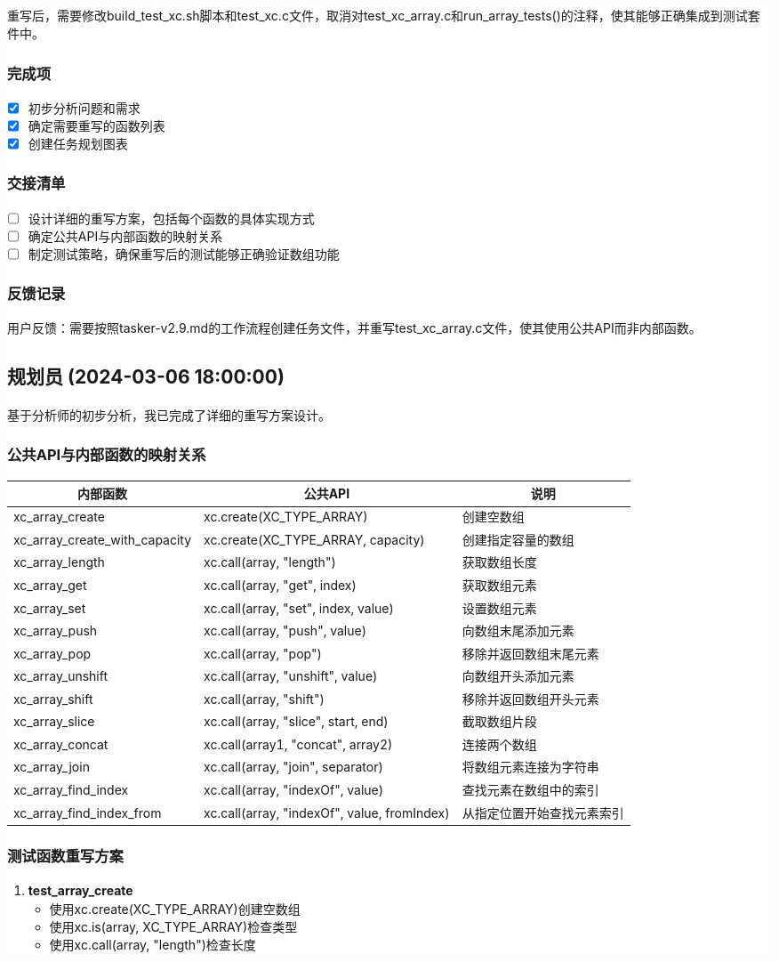 重写后，需要修改build_test_xc.sh脚本和test_xc.c文件，取消对test_xc_array.c和run_array_tests()的注释，使其能够正确集成到测试套件中。

### 完成项
- [x] 初步分析问题和需求
- [x] 确定需要重写的函数列表
- [x] 创建任务规划图表

### 交接清单
- [ ] 设计详细的重写方案，包括每个函数的具体实现方式
- [ ] 确定公共API与内部函数的映射关系
- [ ] 制定测试策略，确保重写后的测试能够正确验证数组功能

### 反馈记录
用户反馈：需要按照tasker-v2.9.md的工作流程创建任务文件，并重写test_xc_array.c文件，使其使用公共API而非内部函数。

## 规划员 (2024-03-06 18:00:00)
基于分析师的初步分析，我已完成了详细的重写方案设计。

### 公共API与内部函数的映射关系

| 内部函数 | 公共API | 说明 |
|---------|---------|------|
| xc_array_create | xc.create(XC_TYPE_ARRAY) | 创建空数组 |
| xc_array_create_with_capacity | xc.create(XC_TYPE_ARRAY, capacity) | 创建指定容量的数组 |
| xc_array_length | xc.call(array, "length") | 获取数组长度 |
| xc_array_get | xc.call(array, "get", index) | 获取数组元素 |
| xc_array_set | xc.call(array, "set", index, value) | 设置数组元素 |
| xc_array_push | xc.call(array, "push", value) | 向数组末尾添加元素 |
| xc_array_pop | xc.call(array, "pop") | 移除并返回数组末尾元素 |
| xc_array_unshift | xc.call(array, "unshift", value) | 向数组开头添加元素 |
| xc_array_shift | xc.call(array, "shift") | 移除并返回数组开头元素 |
| xc_array_slice | xc.call(array, "slice", start, end) | 截取数组片段 |
| xc_array_concat | xc.call(array1, "concat", array2) | 连接两个数组 |
| xc_array_join | xc.call(array, "join", separator) | 将数组元素连接为字符串 |
| xc_array_find_index | xc.call(array, "indexOf", value) | 查找元素在数组中的索引 |
| xc_array_find_index_from | xc.call(array, "indexOf", value, fromIndex) | 从指定位置开始查找元素索引 |

### 测试函数重写方案

1. **test_array_create**
   - 使用xc.create(XC_TYPE_ARRAY)创建空数组
   - 使用xc.is(array, XC_TYPE_ARRAY)检查类型
   - 使用xc.call(array, "length")检查长度
